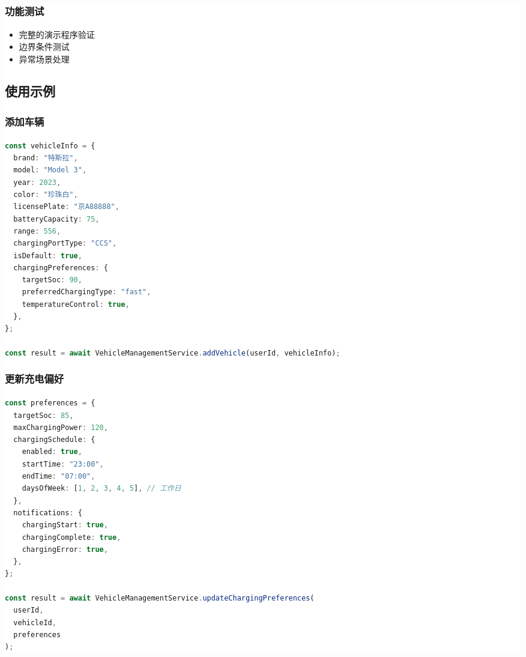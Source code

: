 ### 功能测试

- 完整的演示程序验证
- 边界条件测试
- 异常场景处理

## 使用示例

### 添加车辆

```typescript
const vehicleInfo = {
  brand: "特斯拉",
  model: "Model 3",
  year: 2023,
  color: "珍珠白",
  licensePlate: "京A88888",
  batteryCapacity: 75,
  range: 556,
  chargingPortType: "CCS",
  isDefault: true,
  chargingPreferences: {
    targetSoc: 90,
    preferredChargingType: "fast",
    temperatureControl: true,
  },
};

const result = await VehicleManagementService.addVehicle(userId, vehicleInfo);
```

### 更新充电偏好

```typescript
const preferences = {
  targetSoc: 85,
  maxChargingPower: 120,
  chargingSchedule: {
    enabled: true,
    startTime: "23:00",
    endTime: "07:00",
    daysOfWeek: [1, 2, 3, 4, 5], // 工作日
  },
  notifications: {
    chargingStart: true,
    chargingComplete: true,
    chargingError: true,
  },
};

const result = await VehicleManagementService.updateChargingPreferences(
  userId,
  vehicleId,
  preferences
);
```
